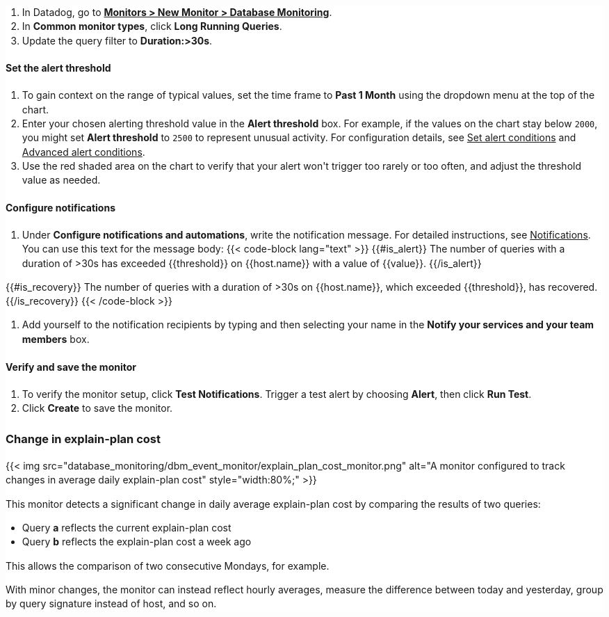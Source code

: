 1. In Datadog, go to [**Monitors > New Monitor > Database Monitoring**][2].
1. In **Common monitor types**, click **Long Running Queries**.
1. Update the query filter to **Duration:>30s**.

#### Set the alert threshold

1. To gain context on the range of typical values, set the time frame to **Past 1 Month** using the dropdown menu at the top of the chart.
1. Enter your chosen alerting threshold value in the **Alert threshold** box. For example, if the values on the chart stay below `2000`, you might set **Alert threshold** to `2500` to represent unusual activity. For configuration details, see [Set alert conditions][6] and [Advanced alert conditions][3].
1. Use the red shaded area on the chart to verify that your alert won't trigger too rarely or too often, and adjust the threshold value as needed.

#### Configure notifications

1. Under **Configure notifications and automations**, write the notification message. For detailed instructions, see [Notifications][4]. You can use this text for the message body:
{{< code-block lang="text" >}}
{{#is_alert}}
The number of queries with a duration of >30s has exceeded 
{{threshold}} on {{host.name}} with a value of {{value}}.
{{/is_alert}}

{{#is_recovery}}
The number of queries with a duration of >30s on {{host.name}}, 
which exceeded {{threshold}}, has recovered.
{{/is_recovery}}
{{< /code-block >}}
1. Add yourself to the notification recipients by typing and then selecting your name in the **Notify your services and your team members** box.

#### Verify and save the monitor

1. To verify the monitor setup, click **Test Notifications**. Trigger a test alert by choosing **Alert**, then click **Run Test**.
1. Click **Create** to save the monitor.

### Change in explain-plan cost

{{< img src="database_monitoring/dbm_event_monitor/explain_plan_cost_monitor.png" alt="A monitor configured to track changes in average daily explain-plan cost" style="width:80%;" >}}

This monitor detects a significant change in daily average explain-plan cost by comparing the results of two queries:

- Query **a** reflects the current explain-plan cost
- Query **b** reflects the explain-plan cost a week ago

This allows the comparison of two consecutive Mondays, for example.

With minor changes, the monitor can instead reflect hourly averages, measure the difference between today and yesterday, group by query signature instead of host, and so on.


[1]: /database_monitoring/
[2]: https://app.datadoghq.com/monitors/create/database-monitoring
[3]: /monitors/create/configuration/#advanced-alert-conditions
[4]: /monitors/notify/
[5]: /monitors/configuration/?tab=thresholdalert#thresholds
[6]: /monitors/configuration/?tab=thresholdalert#set-alert-conditions
[7]: /monitors/configuration/?tab=thresholdalert#configure-notifications-and-automations
[8]: https://app.datadoghq.com/databases/list
[9]: /help/
